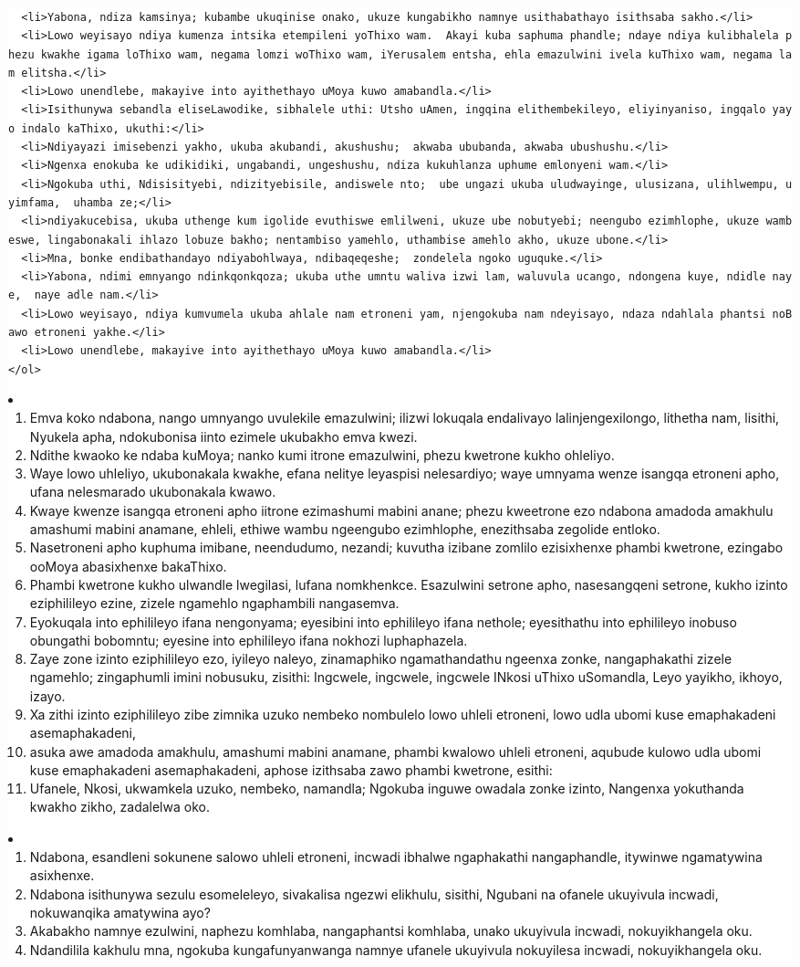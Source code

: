       <li>Yabona, ndiza kamsinya; kubambe ukuqinise onako, ukuze kungabikho namnye usithabathayo isithsaba sakho.</li>
      <li>Lowo weyisayo ndiya kumenza intsika etempileni yoThixo wam.  Akayi kuba saphuma phandle; ndaye ndiya kulibhalela phezu kwakhe igama loThixo wam, negama lomzi woThixo wam, iYerusalem entsha, ehla emazulwini ivela kuThixo wam, negama lam elitsha.</li>
      <li>Lowo unendlebe, makayive into ayithethayo uMoya kuwo amabandla.</li>
      <li>Isithunywa sebandla eliseLawodike, sibhalele uthi: Utsho uAmen, ingqina elithembekileyo, eliyinyaniso, ingqalo yayo indalo kaThixo, ukuthi:</li>
      <li>Ndiyayazi imisebenzi yakho, ukuba akubandi, akushushu;  akwaba ububanda, akwaba ubushushu.</li>
      <li>Ngenxa enokuba ke udikidiki, ungabandi, ungeshushu, ndiza kukuhlanza uphume emlonyeni wam.</li>
      <li>Ngokuba uthi, Ndisisityebi, ndizityebisile, andiswele nto;  ube ungazi ukuba uludwayinge, ulusizana, ulihlwempu, uyimfama,  uhamba ze;</li>
      <li>ndiyakucebisa, ukuba uthenge kum igolide evuthiswe emlilweni, ukuze ube nobutyebi; neengubo ezimhlophe, ukuze wambeswe, lingabonakali ihlazo lobuze bakho; nentambiso yamehlo, uthambise amehlo akho, ukuze ubone.</li>
      <li>Mna, bonke endibathandayo ndiyabohlwaya, ndibaqeqeshe;  zondelela ngoko uguquke.</li>
      <li>Yabona, ndimi emnyango ndinkqonkqoza; ukuba uthe umntu waliva izwi lam, waluvula ucango, ndongena kuye, ndidle naye,  naye adle nam.</li>
      <li>Lowo weyisayo, ndiya kumvumela ukuba ahlale nam etroneni yam, njengokuba nam ndeyisayo, ndaza ndahlala phantsi noBawo etroneni yakhe.</li>
      <li>Lowo unendlebe, makayive into ayithethayo uMoya kuwo amabandla.</li>
    </ol>
  </li>
  <li>
    <ol>
      <li>Emva koko ndabona, nango umnyango uvulekile emazulwini;  ilizwi lokuqala endalivayo lalinjengexilongo, lithetha nam,  lisithi, Nyukela apha, ndokubonisa iinto ezimele ukubakho emva kwezi.</li>
      <li>Ndithe kwaoko ke ndaba kuMoya; nanko kumi itrone emazulwini,  phezu kwetrone kukho ohleliyo.</li>
      <li>Waye lowo uhleliyo, ukubonakala kwakhe, efana nelitye leyaspisi nelesardiyo; waye umnyama wenze isangqa etroneni apho, ufana nelesmarado ukubonakala kwawo.</li>
      <li>Kwaye kwenze isangqa etroneni apho iitrone ezimashumi mabini anane; phezu kweetrone ezo ndabona amadoda amakhulu amashumi mabini anamane, ehleli, ethiwe wambu ngeengubo ezimhlophe,  enezithsaba zegolide entloko.</li>
      <li>Nasetroneni apho kuphuma imibane, neendudumo, nezandi;  kuvutha izibane zomlilo ezisixhenxe phambi kwetrone, ezingabo ooMoya abasixhenxe bakaThixo.</li>
      <li>Phambi kwetrone kukho ulwandle lwegilasi, lufana nomkhenkce.  Esazulwini setrone apho, nasesangqeni setrone, kukho izinto eziphilileyo ezine, zizele ngamehlo ngaphambili nangasemva.</li>
      <li>Eyokuqala into ephilileyo ifana nengonyama; eyesibini into ephilileyo ifana nethole; eyesithathu into ephilileyo inobuso obungathi bobomntu; eyesine into ephilileyo ifana nokhozi luphaphazela.</li>
      <li>Zaye zone izinto eziphilileyo ezo, iyileyo naleyo,  zinamaphiko ngamathandathu ngeenxa zonke, nangaphakathi zizele ngamehlo; zingaphumli imini nobusuku, zisithi: Ingcwele,  ingcwele, ingcwele INkosi uThixo uSomandla, Leyo yayikho,  ikhoyo, izayo.</li>
      <li>Xa zithi izinto eziphilileyo zibe zimnika uzuko nembeko nombulelo lowo uhleli etroneni, lowo udla ubomi kuse emaphakadeni asemaphakadeni,</li>
      <li>asuka awe amadoda amakhulu, amashumi mabini anamane, phambi kwalowo uhleli etroneni, aqubude kulowo udla ubomi kuse emaphakadeni asemaphakadeni, aphose izithsaba zawo phambi kwetrone, esithi:</li>
      <li>Ufanele, Nkosi, ukwamkela uzuko, nembeko, namandla; Ngokuba inguwe owadala zonke izinto, Nangenxa yokuthanda kwakho zikho,  zadalelwa oko.</li>
    </ol>
  </li>
  <li>
    <ol>
      <li>Ndabona, esandleni sokunene salowo uhleli etroneni, incwadi ibhalwe ngaphakathi nangaphandle, itywinwe ngamatywina asixhenxe.</li>
      <li>Ndabona isithunywa sezulu esomeleleyo, sivakalisa ngezwi elikhulu, sisithi, Ngubani na ofanele ukuyivula incwadi,  nokuwanqika amatywina ayo?</li>
      <li>Akabakho namnye ezulwini, naphezu komhlaba, nangaphantsi komhlaba, unako ukuyivula incwadi, nokuyikhangela oku.</li>
      <li>Ndandilila kakhulu mna, ngokuba kungafunyanwanga namnye ufanele ukuyivula nokuyilesa incwadi, nokuyikhangela oku.</li>